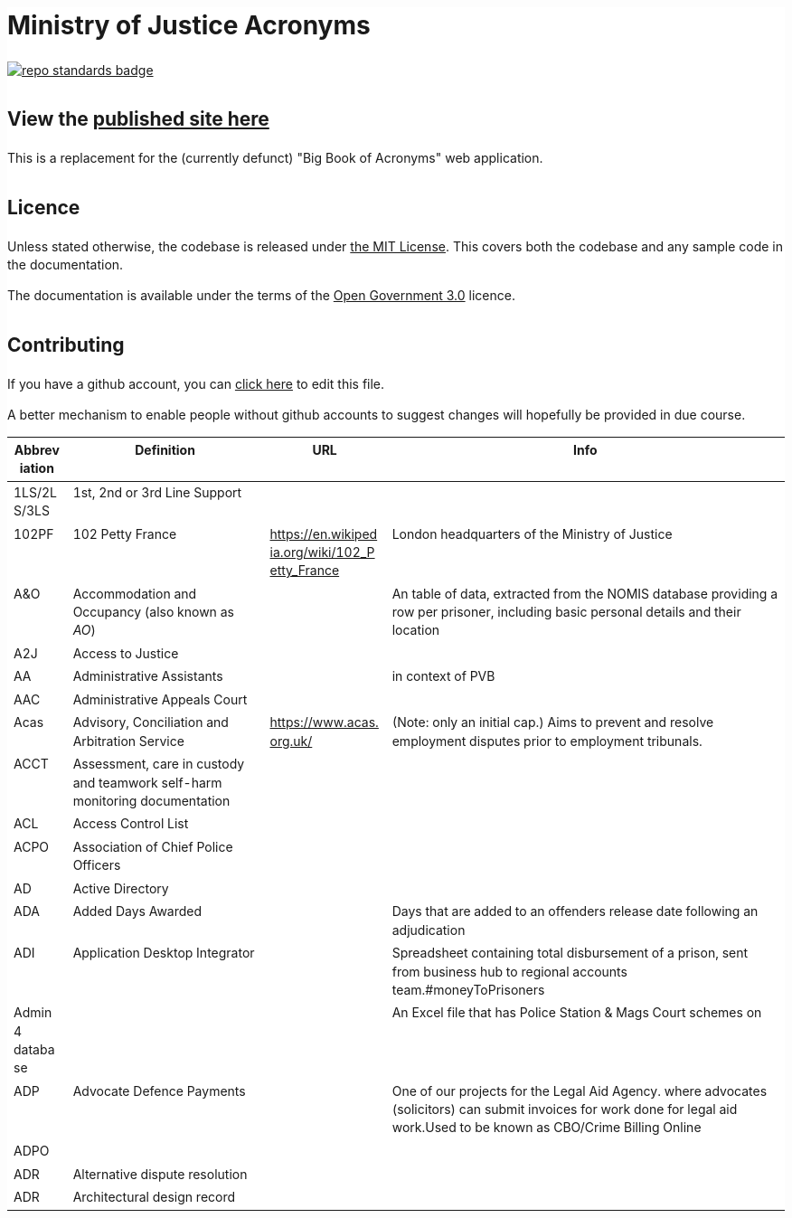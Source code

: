 # Ministry of Justice Acronyms

[![repo standards badge](https://img.shields.io/badge/dynamic/json?color=blue&style=for-the-badge&logo=github&label=MoJ%20Compliant&query=%24.result&url=https%3A%2F%2Foperations-engineering-reports.cloud-platform.service.justice.gov.uk%2Fapi%2Fv1%2Fcompliant_public_repositories%2Facronyms)](https://operations-engineering-reports.cloud-platform.service.justice.gov.uk/public-github-repositories.html#acronyms "Link to report")

## View the [published site here](https://ministryofjustice.github.io/acronyms/)

This is a replacement for the (currently defunct) "Big Book of Acronyms" web application.

## Licence

Unless stated otherwise, the codebase is released under [the MIT License][mit].
This covers both the codebase and any sample code in the documentation.

The documentation is available under the terms of the [Open Government 3.0][ogl] licence.

[mit]: LICENCE
[ogl]: http://www.nationalarchives.gov.uk/doc/open-government-licence/version/3/

## Contributing

If you have a github account, you can [click here](https://github.com/ministryofjustice/acronyms/edit/main/README.md) to edit this file.

A better mechanism to enable people without github accounts to suggest changes will hopefully be provided in due course.

| Abbreviation | Definition | URL | Info |
|-|-|-|-|
| 1LS/2LS/3LS | 1st, 2nd or 3rd Line Support | | |
| 102PF | 102 Petty France | https://en.wikipedia.org/wiki/102_Petty_France | London headquarters of the Ministry of Justice |
| A&O | Accommodation and Occupancy (also known as *AO*) | | An table of data, extracted from the NOMIS database providing a row per prisoner, including basic personal details and their location |
| A2J | Access to Justice | | |
| AA | Administrative Assistants | | in context of PVB |
| AAC | Administrative Appeals Court | | |
| Acas | Advisory, Conciliation and Arbitration Service | https://www.acas.org.uk/ | (Note: only an initial cap.) Aims to prevent and resolve employment disputes prior to employment tribunals. |
| ACCT | Assessment, care in custody and teamwork self-harm monitoring documentation | | |
| ACL | Access Control List | | |
| ACPO | Association of Chief Police Officers | | |
| AD | Active Directory | | |
| ADA | Added Days Awarded | | Days that are added to an offenders release date following an adjudication |
| ADI | Application Desktop Integrator | | Spreadsheet containing total disbursement of a prison, sent from business hub to regional accounts team.#moneyToPrisoners |
| Admin 4 database | | | An Excel file that has Police Station & Mags Court schemes on |
| ADP | Advocate Defence Payments | | One of our projects for the Legal Aid Agency. where advocates (solicitors) can submit invoices for work done for legal aid work.Used to be known as CBO/Crime Billing Online |
| ADPO | | | |
| ADR | Alternative dispute resolution | | |
| ADR | Architectural design record | | |